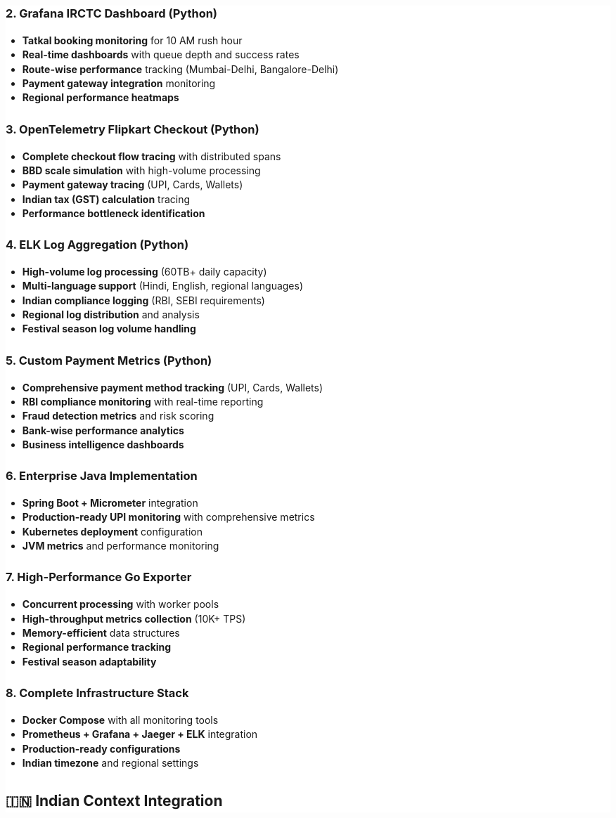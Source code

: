 ### 2. **Grafana IRCTC Dashboard** (Python)
- **Tatkal booking monitoring** for 10 AM rush hour
- **Real-time dashboards** with queue depth and success rates  
- **Route-wise performance** tracking (Mumbai-Delhi, Bangalore-Delhi)
- **Payment gateway integration** monitoring
- **Regional performance heatmaps**

### 3. **OpenTelemetry Flipkart Checkout** (Python)
- **Complete checkout flow tracing** with distributed spans
- **BBD scale simulation** with high-volume processing
- **Payment gateway tracing** (UPI, Cards, Wallets)
- **Indian tax (GST) calculation** tracing
- **Performance bottleneck identification**

### 4. **ELK Log Aggregation** (Python)
- **High-volume log processing** (60TB+ daily capacity)
- **Multi-language support** (Hindi, English, regional languages)
- **Indian compliance logging** (RBI, SEBI requirements)
- **Regional log distribution** and analysis
- **Festival season log volume handling**

### 5. **Custom Payment Metrics** (Python)
- **Comprehensive payment method tracking** (UPI, Cards, Wallets)
- **RBI compliance monitoring** with real-time reporting
- **Fraud detection metrics** and risk scoring
- **Bank-wise performance analytics**
- **Business intelligence dashboards**

### 6. **Enterprise Java Implementation**
- **Spring Boot + Micrometer** integration
- **Production-ready UPI monitoring** with comprehensive metrics
- **Kubernetes deployment** configuration
- **JVM metrics** and performance monitoring

### 7. **High-Performance Go Exporter**
- **Concurrent processing** with worker pools
- **High-throughput metrics collection** (10K+ TPS)
- **Memory-efficient** data structures
- **Regional performance tracking**
- **Festival season adaptability**

### 8. **Complete Infrastructure Stack**
- **Docker Compose** with all monitoring tools
- **Prometheus + Grafana + Jaeger + ELK** integration
- **Production-ready configurations**
- **Indian timezone** and regional settings

## 🇮🇳 Indian Context Integration
